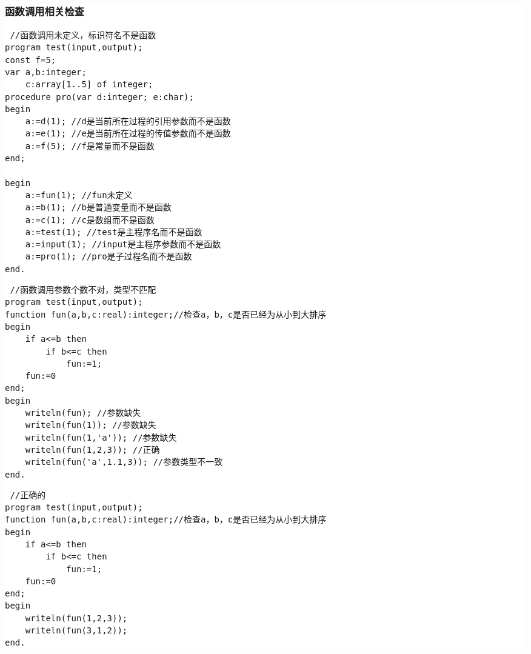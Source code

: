 ### 函数调用相关检查
<pre> //函数调用未定义，标识符名不是函数
program test(input,output);
const f=5;
var a,b:integer;
    c:array[1..5] of integer;
procedure pro(var d:integer; e:char);
begin
    a:=d(1); //d是当前所在过程的引用参数而不是函数
    a:=e(1); //e是当前所在过程的传值参数而不是函数
    a:=f(5); //f是常量而不是函数
end;

begin
    a:=fun(1); //fun未定义
    a:=b(1); //b是普通变量而不是函数
    a:=c(1); //c是数组而不是函数
    a:=test(1); //test是主程序名而不是函数
    a:=input(1); //input是主程序参数而不是函数
    a:=pro(1); //pro是子过程名而不是函数
end.
</pre>

<pre> //函数调用参数个数不对，类型不匹配
program test(input,output); 
function fun(a,b,c:real):integer;//检查a，b，c是否已经为从小到大排序
begin
    if a<=b then
        if b<=c then
            fun:=1;
    fun:=0
end;
begin
    writeln(fun); //参数缺失
    writeln(fun(1)); //参数缺失
    writeln(fun(1,'a')); //参数缺失
    writeln(fun(1,2,3)); //正确
    writeln(fun('a',1.1,3)); //参数类型不一致
end.
</pre>

<pre> //正确的
program test(input,output);
function fun(a,b,c:real):integer;//检查a，b，c是否已经为从小到大排序
begin
    if a<=b then
        if b<=c then
            fun:=1;
    fun:=0
end;
begin
    writeln(fun(1,2,3));
    writeln(fun(3,1,2));
end.
</pre>
